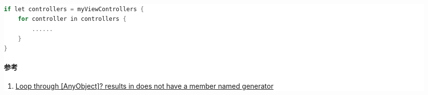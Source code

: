 ``` objective-c
if let controllers = myViewControllers {
    for controller in controllers {
        ......
    }
}
```

	

#### 参考

1. [Loop through [AnyObject]? results in does not have a member named generator](http://stackoverflow.com/questions/26852656/loop-through-anyobject-results-in-does-not-have-a-member-named-generator)
